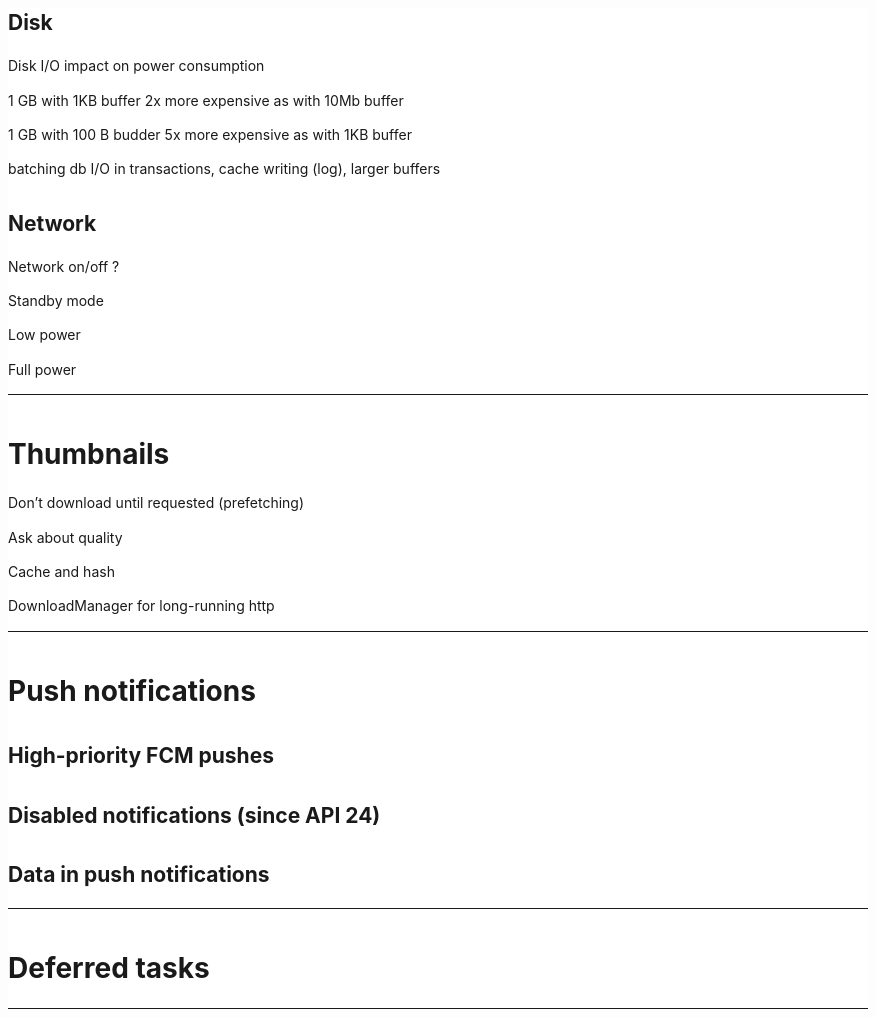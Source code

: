 ## Disk

Disk I/O impact on power consumption

1 GB with 1KB buffer 2x more expensive as
with 10Mb buffer

1 GB with 100 B budder 5x more expensive
as with 1KB buffer

batching db I/O in transactions, cache writing
(log), larger buffers

## Network

Network on/off ?

Standby mode

Low power

Full power

---

# Thumbnails

Don’t download until requested (prefetching)

Ask about quality

Cache and hash

DownloadManager for long-running http

---

# Push notifications

## High-priority FCM pushes

## Disabled notifications (since API 24)

## Data in push notifications

---

# Deferred tasks

---
